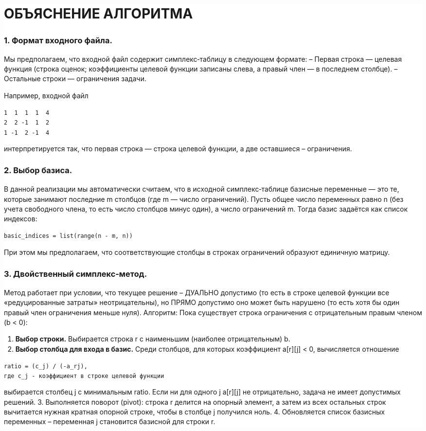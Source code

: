 # ОБЪЯСНЕНИЕ АЛГОРИТМА
### 1. Формат входного файла.
Мы предполагаем, что входной файл содержит симплекс‑таблицу в следующем формате:
– Первая строка — целевая функция (строка оценок; коэффициенты целевой функции записаны слева, а правый член — в последнем столбце).
– Остальные строки — ограничения задачи.

Например, входной файл
```
1  1  1  1  4
2  2 -1  1  2
1 -1  2 -1  4
```
интерпретируется так, что первая строка — строка целевой функции, а две оставшиеся – ограничения.

### 2. Выбор базиса.
В данной реализации мы автоматически считаем, что в исходной симплекс‑таблице базисные переменные — это те, которые 
занимают последние m столбцов (где m — число ограничений).
Пусть общее число переменных равно n (без учета свободного члена, то есть число столбцов минус один), а число 
ограничений m. Тогда базис задаётся как список индексов:
```
basic_indices = list(range(n - m, n))
```
При этом мы предполагаем, что соответствующие столбцы в строках ограничений образуют единичную матрицу.

### 3. Двойственный симплекс‑метод.
Метод работает при условии, что текущее решение ­– ДУАЛЬНО допустимо (то есть в строке целевой функции все 
«редуцированные затраты» неотрицательны), но ПРЯМО допустимо оно может быть нарушено (то есть хотя бы один правый 
член ограничения меньше нуля).
Алгоритм:
Пока существует строка ограничения с отрицательным правым членом (b < 0):
1. **Выбор строки.** Выбирается строка r с наименьшим (наиболее отрицательным) b.
2. **Выбор столбца для входа в базис.** Среди столбцов, для которых коэффициент a[r][j] < 0, вычисляется отношение
```
ratio = (c_j) / (-a_rj),
где c_j - коэффициент в строке целевой функции
```
выбирается столбец j с минимальным ratio. Если ни для одного j a[r][j] не отрицательно, задача не имеет допустимых решений.
3. Выполняется поворот (pivot): строка r делится на опорный элемент, а затем из всех остальных строк вычитается нужная 
кратная опорной строке, чтобы в столбце j получился ноль.
4. Обновляется список базисных переменных – переменная j становится базисной для строки r.
